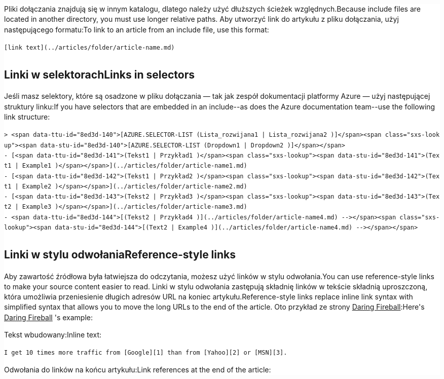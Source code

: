 <span data-ttu-id="8ed3d-136">Pliki dołączania znajdują się w innym katalogu, dlatego należy użyć dłuższych ścieżek względnych.</span><span class="sxs-lookup"><span data-stu-id="8ed3d-136">Because include files are located in another directory, you must use longer relative paths.</span></span> <span data-ttu-id="8ed3d-137">Aby utworzyć link do artykułu z pliku dołączania, użyj następującego formatu:</span><span class="sxs-lookup"><span data-stu-id="8ed3d-137">To link to an article from an include file, use this format:</span></span>

    [link text](../articles/folder/article-name.md)

## <a name="links-in-selectors"></a><span data-ttu-id="8ed3d-138">Linki w selektorach</span><span class="sxs-lookup"><span data-stu-id="8ed3d-138">Links in selectors</span></span>

<span data-ttu-id="8ed3d-139">Jeśli masz selektory, które są osadzone w pliku dołączania — tak jak zespół dokumentacji platformy Azure — użyj następującej struktury linku:</span><span class="sxs-lookup"><span data-stu-id="8ed3d-139">If you have selectors that are embedded in an include--as does the Azure documentation team--use the following link structure:</span></span>

    > <span data-ttu-id="8ed3d-140">[AZURE.SELECTOR-LIST (Lista_rozwijana1 | Lista_rozwijana2 )]</span><span class="sxs-lookup"><span data-stu-id="8ed3d-140">[AZURE.SELECTOR-LIST (Dropdown1 | Dropdown2 )]</span></span>
    - [<span data-ttu-id="8ed3d-141">(Tekst1 | Przykład1 )</span><span class="sxs-lookup"><span data-stu-id="8ed3d-141">(Text1 | Example1 )</span></span>](../articles/folder/article-name1.md)
    - [<span data-ttu-id="8ed3d-142">(Tekst1 | Przykład2 )</span><span class="sxs-lookup"><span data-stu-id="8ed3d-142">(Text1 | Example2 )</span></span>](../articles/folder/article-name2.md)
    - [<span data-ttu-id="8ed3d-143">(Tekst2 | Przykład3 )</span><span class="sxs-lookup"><span data-stu-id="8ed3d-143">(Text2 | Example3 )</span></span>](../articles/folder/article-name3.md)
    - <span data-ttu-id="8ed3d-144">[(Tekst2 | Przykład4 )](../articles/folder/article-name4.md) --></span><span class="sxs-lookup"><span data-stu-id="8ed3d-144">[(Text2 | Example4 )](../articles/folder/article-name4.md) --></span></span>

## <a name="reference-style-links"></a><span data-ttu-id="8ed3d-145">Linki w stylu odwołania</span><span class="sxs-lookup"><span data-stu-id="8ed3d-145">Reference-style links</span></span>

<span data-ttu-id="8ed3d-146">Aby zawartość źródłowa była łatwiejsza do odczytania, możesz użyć linków w stylu odwołania.</span><span class="sxs-lookup"><span data-stu-id="8ed3d-146">You can use reference-style links to make your source content easier to read.</span></span> <span data-ttu-id="8ed3d-147">Linki w stylu odwołania zastępują składnię linków w tekście składnią uproszczoną, która umożliwia przeniesienie długich adresów URL na koniec artykułu.</span><span class="sxs-lookup"><span data-stu-id="8ed3d-147">Reference-style links replace inline link syntax with simplified syntax that allows you to move the long URLs to the end of the article.</span></span> <span data-ttu-id="8ed3d-148">Oto przykład ze strony [Daring Fireball](https://daringfireball.net/projects/markdown/):</span><span class="sxs-lookup"><span data-stu-id="8ed3d-148">Here's [Daring Fireball](https://daringfireball.net/projects/markdown/) 's example:</span></span>

<span data-ttu-id="8ed3d-149">Tekst wbudowany:</span><span class="sxs-lookup"><span data-stu-id="8ed3d-149">Inline text:</span></span>

    I get 10 times more traffic from [Google][1] than from [Yahoo][2] or [MSN][3].

<span data-ttu-id="8ed3d-150">Odwołania do linków na końcu artykułu:</span><span class="sxs-lookup"><span data-stu-id="8ed3d-150">Link references at the end of the article:</span></span>
